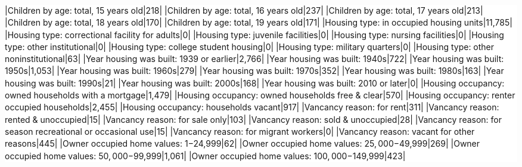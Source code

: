 |Children by age: total, 15 years old|218|
|Children by age: total, 16 years old|237|
|Children by age: total, 17 years old|213|
|Children by age: total, 18 years old|170|
|Children by age: total, 19 years old|171|
|Housing type: in occupied housing units|11,785|
|Housing type: correctional facility for adults|0|
|Housing type: juvenile facilities|0|
|Housing type: nursing facilities|0|
|Housing type: other institutional|0|
|Housing type: college student housing|0|
|Housing type: military quarters|0|
|Housing type: other noninstitutional|63|
|Year housing was built: 1939 or earlier|2,766|
|Year housing was built: 1940s|722|
|Year housing was built: 1950s|1,053|
|Year housing was built: 1960s|279|
|Year housing was built: 1970s|352|
|Year housing was built: 1980s|163|
|Year housing was built: 1990s|21|
|Year housing was built: 2000s|168|
|Year housing was built: 2010 or later|0|
|Housing occupancy: owned households with a mortgage|1,479|
|Housing occupancy: owned households free & clear|570|
|Housing occupancy: renter occupied households|2,455|
|Housing occupancy: households vacant|917|
|Vancancy reason: for rent|311|
|Vancancy reason: rented & unoccupied|15|
|Vancancy reason: for sale only|103|
|Vancancy reason: sold & unoccupied|28|
|Vancancy reason: for season recreational or occasional use|15|
|Vancancy reason: for migrant workers|0|
|Vancancy reason: vacant for other reasons|445|
|Owner occupied home values: $1-$24,999|62|
|Owner occupied home values: $25,000-$49,999|269|
|Owner occupied home values: $50,000-$99,999|1,061|
|Owner occupied home values: $100,000-$149,999|423|